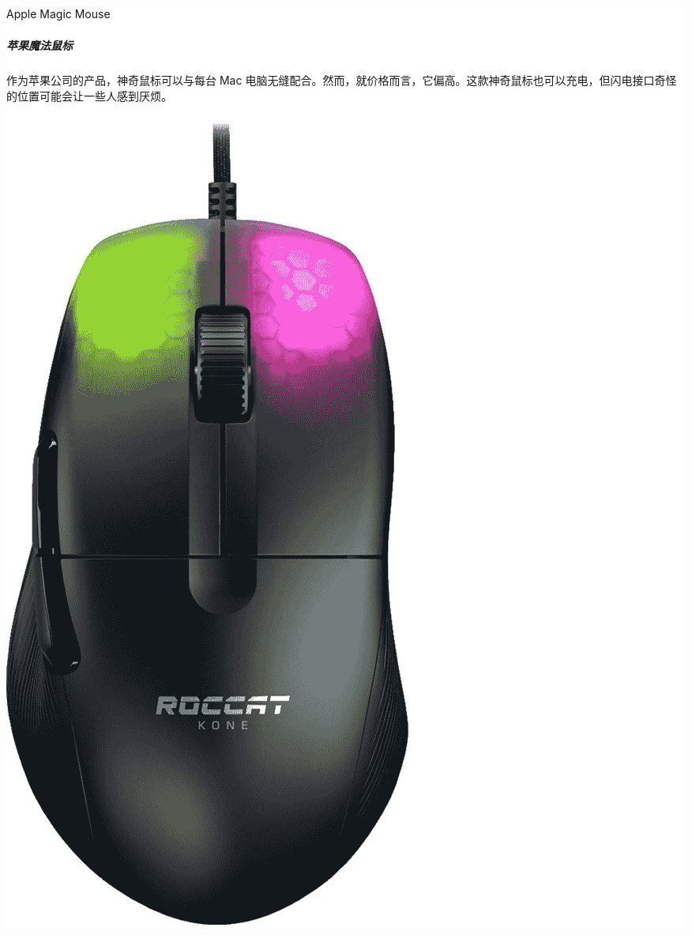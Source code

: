 Apple Magic Mouse

##### 苹果魔法鼠标

作为苹果公司的产品，神奇鼠标可以与每台 Mac 电脑无缝配合。然而，就价格而言，它偏高。这款神奇鼠标也可以充电，但闪电接口奇怪的位置可能会让一些人感到厌烦。

 <picture>![Roccat Kone Pro is an excellent wired mouse for pretty much everything from office work to gaming. It is super light, has a comfortable shape, and overall good build quality. You also get low click latency. Unfortunately, the companion software that is used for customizations is only compatible with Windows.](img/e10f3d63e6ce35cd296fa9764dd6279e.png)</picture> 
